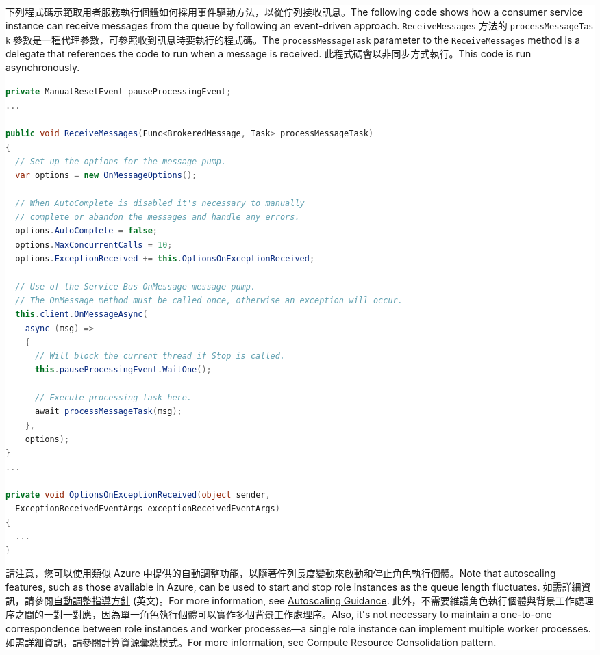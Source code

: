 <span data-ttu-id="60840-189">下列程式碼示範取用者服務執行個體如何採用事件驅動方法，以從佇列接收訊息。</span><span class="sxs-lookup"><span data-stu-id="60840-189">The following code shows how a consumer service instance can receive messages from the queue by following an event-driven approach.</span></span> <span data-ttu-id="60840-190">`ReceiveMessages` 方法的 `processMessageTask` 參數是一種代理參數，可參照收到訊息時要執行的程式碼。</span><span class="sxs-lookup"><span data-stu-id="60840-190">The `processMessageTask` parameter to the `ReceiveMessages` method is a delegate that references the code to run when a message is received.</span></span> <span data-ttu-id="60840-191">此程式碼會以非同步方式執行。</span><span class="sxs-lookup"><span data-stu-id="60840-191">This code is run asynchronously.</span></span>

```csharp
private ManualResetEvent pauseProcessingEvent;
...

public void ReceiveMessages(Func<BrokeredMessage, Task> processMessageTask)
{
  // Set up the options for the message pump.
  var options = new OnMessageOptions();

  // When AutoComplete is disabled it's necessary to manually
  // complete or abandon the messages and handle any errors.
  options.AutoComplete = false;
  options.MaxConcurrentCalls = 10;
  options.ExceptionReceived += this.OptionsOnExceptionReceived;

  // Use of the Service Bus OnMessage message pump.
  // The OnMessage method must be called once, otherwise an exception will occur.
  this.client.OnMessageAsync(
    async (msg) =>
    {
      // Will block the current thread if Stop is called.
      this.pauseProcessingEvent.WaitOne();

      // Execute processing task here.
      await processMessageTask(msg);
    },
    options);
}
...

private void OptionsOnExceptionReceived(object sender,
  ExceptionReceivedEventArgs exceptionReceivedEventArgs)
{
  ...
}
```

<span data-ttu-id="60840-192">請注意，您可以使用類似 Azure 中提供的自動調整功能，以隨著佇列長度變動來啟動和停止角色執行個體。</span><span class="sxs-lookup"><span data-stu-id="60840-192">Note that autoscaling features, such as those available in Azure, can be used to start and stop role instances as the queue length fluctuates.</span></span> <span data-ttu-id="60840-193">如需詳細資訊，請參閱[自動調整指導方針](https://msdn.microsoft.com/library/dn589774.aspx) \(英文\)。</span><span class="sxs-lookup"><span data-stu-id="60840-193">For more information, see [Autoscaling Guidance](https://msdn.microsoft.com/library/dn589774.aspx).</span></span> <span data-ttu-id="60840-194">此外，不需要維護角色執行個體與背景工作處理序之間的一對一對應，因為單一角色執行個體可以實作多個背景工作處理序。</span><span class="sxs-lookup"><span data-stu-id="60840-194">Also, it's not necessary to maintain a one-to-one correspondence between role instances and worker processes&mdash;a single role instance can implement multiple worker processes.</span></span> <span data-ttu-id="60840-195">如需詳細資訊，請參閱[計算資源彙總模式](./compute-resource-consolidation.md)。</span><span class="sxs-lookup"><span data-stu-id="60840-195">For more information, see [Compute Resource Consolidation pattern](./compute-resource-consolidation.md).</span></span>
